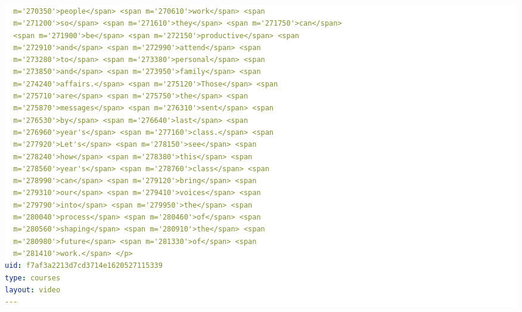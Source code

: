 ```yaml
  m='270350'>people</span> <span m='270610'>work</span> <span
  m='271200'>so</span> <span m='271610'>they</span> <span m='271750'>can</span>
  <span m='271900'>be</span> <span m='272150'>productive</span> <span
  m='272910'>and</span> <span m='272990'>attend</span> <span
  m='273280'>to</span> <span m='273380'>personal</span> <span
  m='273850'>and</span> <span m='273950'>family</span> <span
  m='274240'>affairs.</span> <span m='275120'>Those</span> <span
  m='275710'>are</span> <span m='275750'>the</span> <span
  m='275870'>messages</span> <span m='276310'>sent</span> <span
  m='276530'>by</span> <span m='276640'>last</span> <span
  m='276960'>year's</span> <span m='277160'>class.</span> <span
  m='277920'>Let's</span> <span m='278150'>see</span> <span
  m='278240'>how</span> <span m='278380'>this</span> <span
  m='278560'>year's</span> <span m='278760'>class</span> <span
  m='278990'>can</span> <span m='279120'>bring</span> <span
  m='279310'>our</span> <span m='279410'>voices</span> <span
  m='279790'>into</span> <span m='279950'>the</span> <span
  m='280040'>process</span> <span m='280460'>of</span> <span
  m='280560'>shaping</span> <span m='280910'>the</span> <span
  m='280980'>future</span> <span m='281330'>of</span> <span
  m='281410'>work.</span> </p>
uid: f7af3a2213d7cd3714e1620527115339
type: courses
layout: video
---
```

